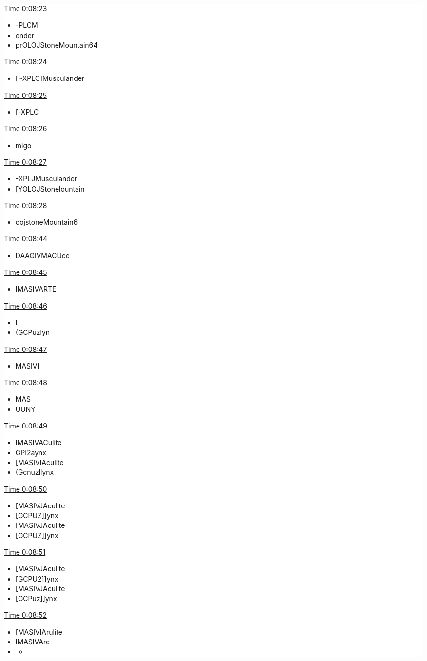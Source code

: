  [Time 0:08:23](https://youtu.be/kKoO27yxwPw?t=498) 
- -PLCM 
- ender 
- prOLOJStoneMountain64 

 [Time 0:08:24](https://youtu.be/kKoO27yxwPw?t=499) 
- [~XPLC]Musculander 

 [Time 0:08:25](https://youtu.be/kKoO27yxwPw?t=500) 
- [-XPLC 

 [Time 0:08:26](https://youtu.be/kKoO27yxwPw?t=501) 
- migo 

 [Time 0:08:27](https://youtu.be/kKoO27yxwPw?t=502) 
- -XPLJMusculander 
- [YOLOJStonelountain 

 [Time 0:08:28](https://youtu.be/kKoO27yxwPw?t=503) 
- oojstoneMountain6 

 [Time 0:08:44](https://youtu.be/kKoO27yxwPw?t=519) 
- DAAGIVMACUce 

 [Time 0:08:45](https://youtu.be/kKoO27yxwPw?t=520) 
- IMASIVARTE 

 [Time 0:08:46](https://youtu.be/kKoO27yxwPw?t=521) 
- l 
- (GCPuzlyn 

 [Time 0:08:47](https://youtu.be/kKoO27yxwPw?t=522) 
- MASIVI 

 [Time 0:08:48](https://youtu.be/kKoO27yxwPw?t=523) 
- MAS 
- UUNY 

 [Time 0:08:49](https://youtu.be/kKoO27yxwPw?t=524) 
- IMASIVACulite 
- GPI2aynx 
- [MASIVIAculite 
- (Gcnuzllynx 

 [Time 0:08:50](https://youtu.be/kKoO27yxwPw?t=525) 
- [MASIVJAculite 
- [GCPUZ]]ynx 
- [MASIVJAculite 
- [GCPUZ]]ynx 

 [Time 0:08:51](https://youtu.be/kKoO27yxwPw?t=526) 
- [MASIVJAculite 
- [GCPU2]]ynx 
- [MASIVJAculite 
- [GCPuz]]ynx 

 [Time 0:08:52](https://youtu.be/kKoO27yxwPw?t=527) 
- [MASIVIArulite 
- IMASIVAre 
- * 
